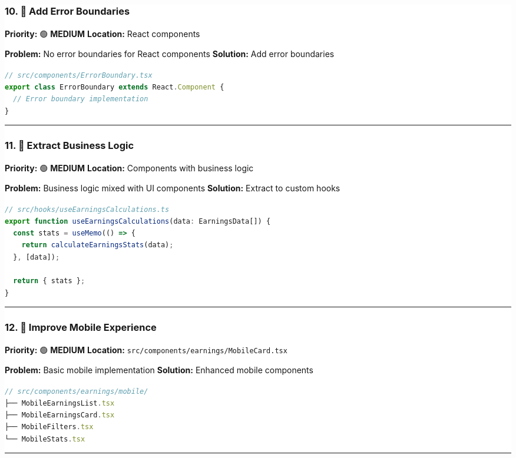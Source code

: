 
### **10. 🧪 Add Error Boundaries**

**Priority:** 🟢 **MEDIUM**
**Location:** React components

**Problem:** No error boundaries for React components
**Solution:** Add error boundaries

```typescript
// src/components/ErrorBoundary.tsx
export class ErrorBoundary extends React.Component {
  // Error boundary implementation
}
```

---

### **11. 🔄 Extract Business Logic**

**Priority:** 🟢 **MEDIUM**
**Location:** Components with business logic

**Problem:** Business logic mixed with UI components
**Solution:** Extract to custom hooks

```typescript
// src/hooks/useEarningsCalculations.ts
export function useEarningsCalculations(data: EarningsData[]) {
  const stats = useMemo(() => {
    return calculateEarningsStats(data);
  }, [data]);

  return { stats };
}
```

---

### **12. 📱 Improve Mobile Experience**

**Priority:** 🟢 **MEDIUM**
**Location:** `src/components/earnings/MobileCard.tsx`

**Problem:** Basic mobile implementation
**Solution:** Enhanced mobile components

```typescript
// src/components/earnings/mobile/
├── MobileEarningsList.tsx
├── MobileEarningsCard.tsx
├── MobileFilters.tsx
└── MobileStats.tsx
```

---
